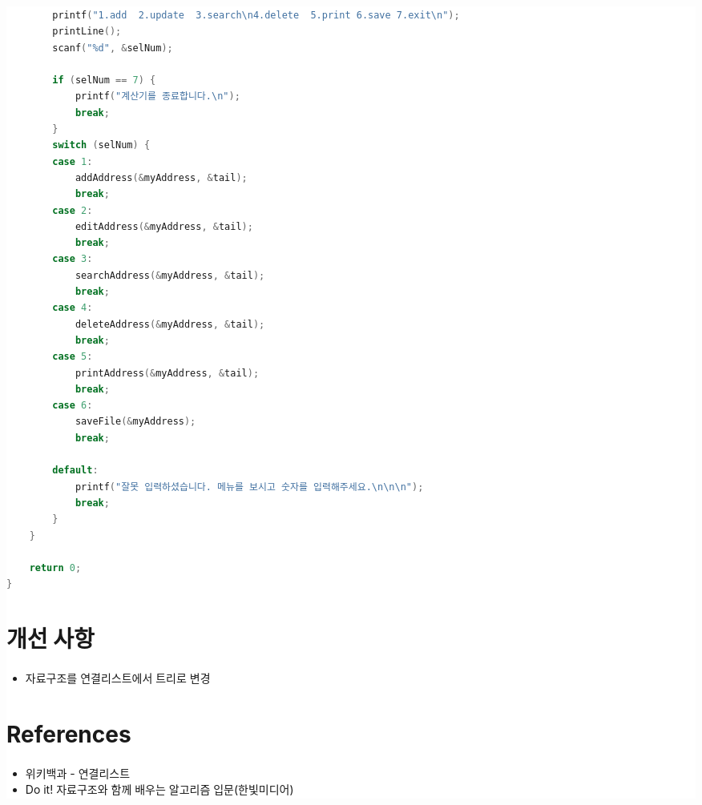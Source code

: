 ```c
        printf("1.add  2.update  3.search\n4.delete  5.print 6.save 7.exit\n");
        printLine();
        scanf("%d", &selNum);

        if (selNum == 7) {
            printf("계산기를 종료합니다.\n");
            break;
        }
        switch (selNum) {
        case 1:
            addAddress(&myAddress, &tail);
            break;
        case 2:
            editAddress(&myAddress, &tail);
            break;
        case 3:
            searchAddress(&myAddress, &tail);
            break;
        case 4:
            deleteAddress(&myAddress, &tail);
            break;
        case 5:
            printAddress(&myAddress, &tail);
            break;
        case 6:
            saveFile(&myAddress);
            break;

        default:
            printf("잘못 입력하셨습니다. 메뉴를 보시고 숫자를 입력해주세요.\n\n\n");
            break;
        }
    }

    return 0;
}
```



 # 개선 사항

- 자료구조를 연결리스트에서 트리로 변경




# References

- 위키백과 - 연결리스트
- Do it! 자료구조와 함께 배우는 알고리즘 입문(한빛미디어)